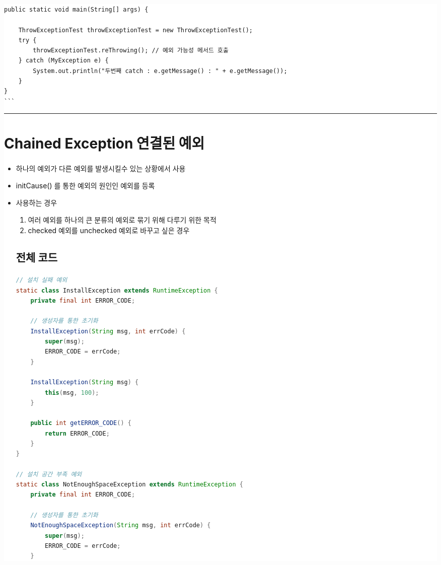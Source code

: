     public static void main(String[] args) {
    
        ThrowExceptionTest throwExceptionTest = new ThrowExceptionTest();
        try {
            throwExceptionTest.reThrowing(); // 예외 가능성 메서드 호출 
        } catch (MyException e) {
            System.out.println("두번째 catch : e.getMessage() : " + e.getMessage());
        }
    }
    ```
    

---

# Chained Exception 연결된 예외

- 하나의 예외가 다른 예외를 발생시킬수 있는 상황에서 사용
- initCause() 를 통한 예외의 원인인 예외를 등록
- 사용하는 경우
    1. 여러 예외를 하나의 큰 분류의 예외로 묶기 위해 다루기 위한 목적
    2. checked 예외를 unchecked 예외로 바꾸고 싶은 경우
    
    ## 전체 코드
    
    ```java
    // 설치 실패 예외
    static class InstallException extends RuntimeException {
        private final int ERROR_CODE;
    
        // 생성자를 통한 초기화
        InstallException(String msg, int errCode) {
            super(msg);
            ERROR_CODE = errCode;
        }
    
        InstallException(String msg) {
            this(msg, 100);
        }
    
        public int getERROR_CODE() {
            return ERROR_CODE;
        }
    }
    
    // 설치 공간 부족 예외
    static class NotEnoughSpaceException extends RuntimeException {
        private final int ERROR_CODE;
    
        // 생성자를 통한 초기화
        NotEnoughSpaceException(String msg, int errCode) {
            super(msg);
            ERROR_CODE = errCode;
        }
    